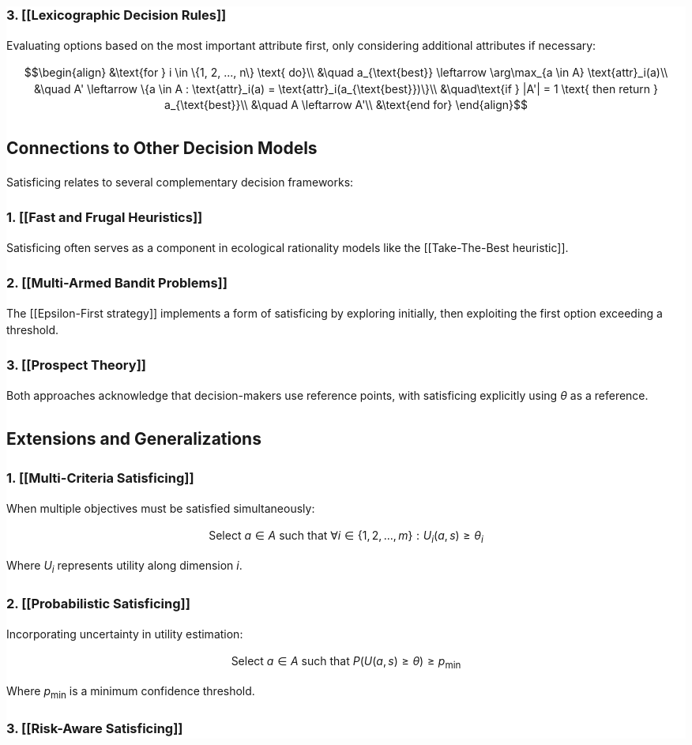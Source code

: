 ### 3. [[Lexicographic Decision Rules]]

Evaluating options based on the most important attribute first, only considering additional attributes if necessary:

$$\begin{align}
&\text{for } i \in \{1, 2, ..., n\} \text{ do}\\
&\quad a_{\text{best}} \leftarrow \arg\max_{a \in A} \text{attr}_i(a)\\
&\quad A' \leftarrow \{a \in A : \text{attr}_i(a) = \text{attr}_i(a_{\text{best}})\}\\
&\quad\text{if } |A'| = 1 \text{ then return } a_{\text{best}}\\
&\quad A \leftarrow A'\\
&\text{end for}
\end{align}$$

## Connections to Other Decision Models

Satisficing relates to several complementary decision frameworks:

### 1. [[Fast and Frugal Heuristics]]

Satisficing often serves as a component in ecological rationality models like the [[Take-The-Best heuristic]].

### 2. [[Multi-Armed Bandit Problems]]

The [[Epsilon-First strategy]] implements a form of satisficing by exploring initially, then exploiting the first option exceeding a threshold.

### 3. [[Prospect Theory]]

Both approaches acknowledge that decision-makers use reference points, with satisficing explicitly using $\theta$ as a reference.

## Extensions and Generalizations

### 1. [[Multi-Criteria Satisficing]]

When multiple objectives must be satisfied simultaneously:

$$\text{Select } a \in A \text{ such that } \forall i \in \{1, 2, ..., m\} : U_i(a, s) \geq \theta_i$$

Where $U_i$ represents utility along dimension $i$.

### 2. [[Probabilistic Satisficing]]

Incorporating uncertainty in utility estimation:

$$\text{Select } a \in A \text{ such that } P(U(a, s) \geq \theta) \geq p_{\min}$$

Where $p_{\min}$ is a minimum confidence threshold.

### 3. [[Risk-Aware Satisficing]]
